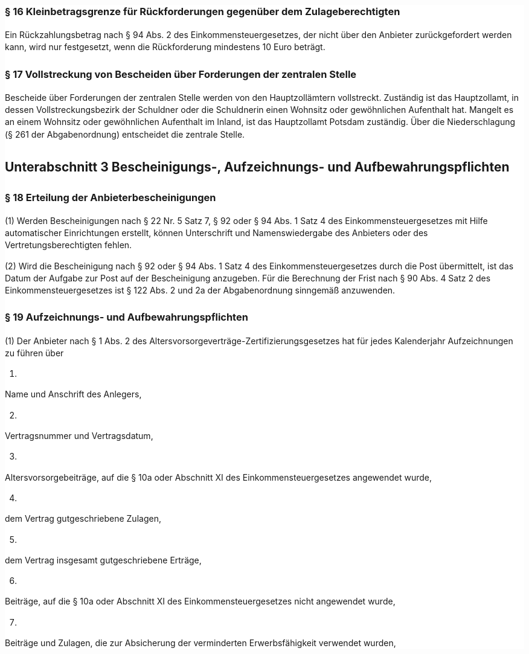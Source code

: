 ### § 16 Kleinbetragsgrenze für Rückforderungen gegenüber dem Zulageberechtigten

Ein Rückzahlungsbetrag nach § 94 Abs. 2 des Einkommensteuergesetzes, der nicht über den Anbieter zurückgefordert werden kann, wird nur festgesetzt, wenn die Rückforderung mindestens 10 Euro beträgt.

### § 17 Vollstreckung von Bescheiden über Forderungen der zentralen Stelle

Bescheide über Forderungen der zentralen Stelle werden von den Hauptzollämtern vollstreckt. Zuständig ist das Hauptzollamt, in dessen Vollstreckungsbezirk der Schuldner oder die Schuldnerin einen Wohnsitz oder gewöhnlichen Aufenthalt hat. Mangelt es an einem Wohnsitz oder gewöhnlichen Aufenthalt im Inland, ist das Hauptzollamt Potsdam zuständig. Über die Niederschlagung (§ 261 der Abgabenordnung) entscheidet die zentrale Stelle.

Unterabschnitt 3 Bescheinigungs-, Aufzeichnungs- und Aufbewahrungspflichten
---------------------------------------------------------------------------

### 

### § 18 Erteilung der Anbieterbescheinigungen

(1) Werden Bescheinigungen nach § 22 Nr. 5 Satz 7, § 92 oder § 94 Abs. 1 Satz 4 des Einkommensteuergesetzes mit Hilfe automatischer Einrichtungen erstellt, können Unterschrift und Namenswiedergabe des Anbieters oder des Vertretungsberechtigten fehlen.

(2) Wird die Bescheinigung nach § 92 oder § 94 Abs. 1 Satz 4 des Einkommensteuergesetzes durch die Post übermittelt, ist das Datum der Aufgabe zur Post auf der Bescheinigung anzugeben. Für die Berechnung der Frist nach § 90 Abs. 4 Satz 2 des Einkommensteuergesetzes ist § 122 Abs. 2 und 2a der Abgabenordnung sinngemäß anzuwenden.

### § 19 Aufzeichnungs- und Aufbewahrungspflichten

(1) Der Anbieter nach § 1 Abs. 2 des Altersvorsorgeverträge-Zertifizierungsgesetzes hat für jedes Kalenderjahr Aufzeichnungen zu führen über

1.  
Name und Anschrift des Anlegers,

2.  
Vertragsnummer und Vertragsdatum,

3.  
Altersvorsorgebeiträge, auf die § 10a oder Abschnitt XI des Einkommensteuergesetzes angewendet wurde,

4.  
dem Vertrag gutgeschriebene Zulagen,

5.  
dem Vertrag insgesamt gutgeschriebene Erträge,

6.  
Beiträge, auf die § 10a oder Abschnitt XI des Einkommensteuergesetzes nicht angewendet wurde,

7.  
Beiträge und Zulagen, die zur Absicherung der verminderten Erwerbsfähigkeit verwendet wurden,
